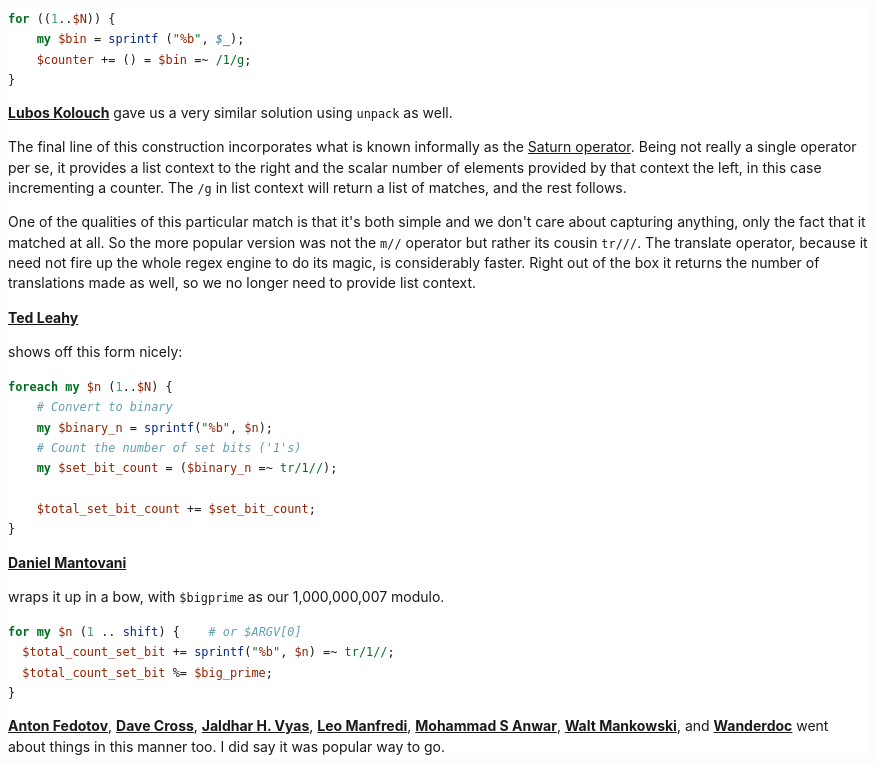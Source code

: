 ```perl
for ((1..$N)) {
    my $bin = sprintf ("%b", $_);
    $counter += () = $bin =~ /1/g;
}
```

[**Lubos Kolouch**](https://github.com/manwar/perlweeklychallenge-club/blob/master/challenge-079/lubos-kolouch/perl/ch-1.pl) gave us a very similar solution using `unpack` as well.

The final line of this construction incorporates what is known informally as the [Saturn operator](https://metacpan.org/pod/distribution/perlsecret/lib/perlsecret.pod#Goatse). Being not really a single operator per se, it provides a list context to the right and the scalar number of elements provided by that context the left, in this case incrementing a counter. The `/g` in list context will return a list of matches, and the rest follows.

One of the qualities of this particular match is that it's both simple and we don't care about capturing anything, only the fact that it matched at all. So the more popular version was not the `m//` operator but rather its cousin `tr///`. The translate operator, because it need not fire up the whole regex engine to do its magic, is considerably faster. Right out of the box it returns the number of translations made as well, so we no longer need to provide list context.

[**Ted Leahy**](https://github.com/manwar/perlweeklychallenge-club/blob/master/challenge-079/ted-leahy/perl/ch-1.pl)

shows off this form nicely:

```perl
foreach my $n (1..$N) {
    # Convert to binary
    my $binary_n = sprintf("%b", $n);
    # Count the number of set bits ('1's)
    my $set_bit_count = ($binary_n =~ tr/1//);

    $total_set_bit_count += $set_bit_count;
}
```

[**Daniel Mantovani**](https://github.com/manwar/perlweeklychallenge-club/blob/master/challenge-079/daniel-mantovani/perl/ch-1.pl)

wraps it up in a bow, with `$bigprime` as our 1,000,000,007 modulo.

```perl
for my $n (1 .. shift) {    # or $ARGV[0]
  $total_count_set_bit += sprintf("%b", $n) =~ tr/1//;
  $total_count_set_bit %= $big_prime;
}
```

[**Anton Fedotov**](https://github.com/manwar/perlweeklychallenge-club/blob/master/challenge-079/anton-fedotov/perl/ch-1.pl),
[**Dave Cross**](https://github.com/manwar/perlweeklychallenge-club/blob/master/challenge-079/dave-cross/perl/ch-1.pl),
[**Jaldhar H. Vyas**](https://github.com/manwar/perlweeklychallenge-club/blob/master/challenge-079/jaldhar-h-vyas/perl/ch-1.pl),
[**Leo Manfredi**](https://github.com/manwar/perlweeklychallenge-club/blob/master/challenge-079/manfredi/perl/ch-1.pl),
[**Mohammad S Anwar**](https://github.com/manwar/perlweeklychallenge-club/blob/master/challenge-079/mohammad-anwar/perl/ch-1.pl),
[**Walt Mankowski**](https://github.com/manwar/perlweeklychallenge-club/blob/master/challenge-079/walt-mankowski/perl/ch-1.pl), and
[**Wanderdoc**](https://github.com/manwar/perlweeklychallenge-club/blob/master/challenge-079/wanderdoc/perl/ch-1.pl)
went about things in this manner too. I did say it was popular way to go.
